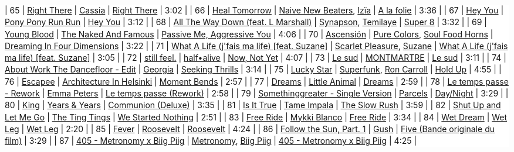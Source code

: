 | 65 | [Right There](https://open.spotify.com/track/5oXj6bEvSt0piiMFZc8gpE) | [Cassia](https://open.spotify.com/artist/2413I9w4sRbBz4zi5zgwjX) | [Right There](https://open.spotify.com/album/2oBZsMGLHyBtI7xDnmaunz) | 3:02 |
| 66 | [Heal Tomorrow](https://open.spotify.com/track/3h7eMylOrv17N8f1RlTom0) | [Naive New Beaters](https://open.spotify.com/artist/0xW1QQBD5O09HptO2fEaI4), [Izïa](https://open.spotify.com/artist/6T08mUIMB32dtqq5ryxQZ3) | [A la folie](https://open.spotify.com/album/7G1A4q4iZs7nqKeORKHlW2) | 3:36 |
| 67 | [Hey You](https://open.spotify.com/track/33wtOrINFmeERJsRPfoSVw) | [Pony Pony Run Run](https://open.spotify.com/artist/6RXZaVIbZfdngXJOSGrVH3) | [Hey You](https://open.spotify.com/album/5U6J7r8KVcCoQzyaRZVkFi) | 3:12 |
| 68 | [All The Way Down \(feat\. L Marshall\)](https://open.spotify.com/track/5dflCsnOvXWLh9unP0nl6I) | [Synapson](https://open.spotify.com/artist/5EGOerlVYxwqxaTLEWumBR), [Temilaye](https://open.spotify.com/artist/6I1VB1v1G2PsXdSlnsjPdk) | [Super 8](https://open.spotify.com/album/3PAzkKA8BGbN95N1YKzBuB) | 3:32 |
| 69 | [Young Blood](https://open.spotify.com/track/25nzKGDiua1lE9Qo5V19GL) | [The Naked And Famous](https://open.spotify.com/artist/0oeUpvxWsC8bWS6SnpU8b9) | [Passive Me, Aggressive You](https://open.spotify.com/album/5ImvJCAX33Pt2XGMaYaMia) | 4:06 |
| 70 | [Ascensión](https://open.spotify.com/track/35o92ikbXQApq9xBjLgbnV) | [Pure Colors](https://open.spotify.com/artist/6pa33j3GieYhexuZGFA0ql), [Soul Food Horns](https://open.spotify.com/artist/42gnrsSSKKNNmfAJ0o3oyN) | [Dreaming In Four Dimensions](https://open.spotify.com/album/5YU3RcCFC9zjsK4cmvxNIj) | 3:22 |
| 71 | [What A Life \(j'fais ma life\) \[feat\. Suzane\]](https://open.spotify.com/track/3KkdZgcQxYQQZQXumGO1Cy) | [Scarlet Pleasure](https://open.spotify.com/artist/7wrulS1dfanckBnoxxEuS6), [Suzane](https://open.spotify.com/artist/00CTomLgA78xvwEwL0woWx) | [What A Life \(j'fais ma life\) \[feat\. Suzane\]](https://open.spotify.com/album/5VDE8rAYryH4lTbGDvSMVQ) | 3:05 |
| 72 | [still feel.](https://open.spotify.com/track/48XkVAagIoQHCsOlJtXUd5) | [half•alive](https://open.spotify.com/artist/7sOR7gk6XUlGnxj3p9F54k) | [Now, Not Yet](https://open.spotify.com/album/2KSWrd22LGc0Hmqs2Z5i7z) | 4:07 |
| 73 | [Le sud](https://open.spotify.com/track/2vMGqqKHCtb6bizCVXb1IR) | [MONTMARTRE](https://open.spotify.com/artist/4n3V7bHjjPqb11n7d0WAVo) | [Le sud](https://open.spotify.com/album/4VHOG1STEduIRSNw6oj0n2) | 3:11 |
| 74 | [About Work The Dancefloor \- Edit](https://open.spotify.com/track/1b6HCRWWbvFUZ5RG3bg7s6) | [Georgia](https://open.spotify.com/artist/06knYh538h5SI7OAEF8ek3) | [Seeking Thrills](https://open.spotify.com/album/26FuPLPN5Vyznv9yFxKOTM) | 3:14 |
| 75 | [Lucky Star](https://open.spotify.com/track/3JhAETPmy2RZSLTZ6FmcHp) | [Superfunk](https://open.spotify.com/artist/1CbopBMbfM0ned5OAsTkv4), [Ron Carroll](https://open.spotify.com/artist/4GcXer1D6UzmWfW1wTqS9r) | [Hold Up](https://open.spotify.com/album/7ECP8AzznFSErmzzik305h) | 4:55 |
| 76 | [Escapee](https://open.spotify.com/track/4ENHZdi8sqEtVZiltkPZig) | [Architecture In Helsinki](https://open.spotify.com/artist/60eT7q88iLWKnuSXed1AGr) | [Moment Bends](https://open.spotify.com/album/6dlzzPf1VybEx2JI8tphXo) | 2:57 |
| 77 | [Dreams](https://open.spotify.com/track/7BwQTGuWP5SqdL2BqaKfgN) | [Little Animal](https://open.spotify.com/artist/6KPezj9yK8mv2pHkn7jftz) | [Dreams](https://open.spotify.com/album/6LpmVF3vAkW6uMHxNHGWxU) | 2:59 |
| 78 | [Le temps passe \- Rework](https://open.spotify.com/track/1chqd0JiDJrr7vW94erwO6) | [Emma Peters](https://open.spotify.com/artist/6lY6kOVMG0mR07JTzU33o5) | [Le temps passe \(Rework\)](https://open.spotify.com/album/2VZhYZI0eIGvf7JBvOKxAh) | 2:58 |
| 79 | [Somethinggreater \- Single Version](https://open.spotify.com/track/1hp7aHiWB6zxcpehJR7xRO) | [Parcels](https://open.spotify.com/artist/3oKRxpszQKUjjaHz388fVA) | [Day/Night](https://open.spotify.com/album/2FJj7NVoRCAwjFus0O1BXd) | 3:29 |
| 80 | [King](https://open.spotify.com/track/5Z3zRrMIJk7CVpfcLsM9wD) | [Years & Years](https://open.spotify.com/artist/5vBSrE1xujD2FXYRarbAXc) | [Communion \(Deluxe\)](https://open.spotify.com/album/09mWpzpUOSjjvK2iNqEIYn) | 3:35 |
| 81 | [Is It True](https://open.spotify.com/track/6RZmhpvukfyeSURhf4kZ0d) | [Tame Impala](https://open.spotify.com/artist/5INjqkS1o8h1imAzPqGZBb) | [The Slow Rush](https://open.spotify.com/album/31qVWUdRrlb8thMvts0yYL) | 3:59 |
| 82 | [Shut Up and Let Me Go](https://open.spotify.com/track/37QOvoAg1EC0PgWnfMrRmi) | [The Ting Tings](https://open.spotify.com/artist/2wvUfjKGoXvcnDHq7GgMOa) | [We Started Nothing](https://open.spotify.com/album/1b9KEBOO7A5awr16aCd6VP) | 2:51 |
| 83 | [Free Ride](https://open.spotify.com/track/4L67ZFASgypD9BTlb7VRpv) | [Mykki Blanco](https://open.spotify.com/artist/2tSv9mEQSuNVMGr9qjYfkr) | [Free Ride](https://open.spotify.com/album/4fqMkar9XEPIL18zmrNxXc) | 3:34 |
| 84 | [Wet Dream](https://open.spotify.com/track/260Ub1Yuj4CobdISTOBvM9) | [Wet Leg](https://open.spotify.com/artist/2TwOrUcYnAlIiKmVQkkoSZ) | [Wet Leg](https://open.spotify.com/album/0r9awI5WRCZpwk0aVQ4bKO) | 2:20 |
| 85 | [Fever](https://open.spotify.com/track/7fxiVqfRHxo6L3Ijmm4FfH) | [Roosevelt](https://open.spotify.com/artist/4AQrqVz6BYwy29iMxcGtx7) | [Roosevelt](https://open.spotify.com/album/21h3nv4SJgMi9SQaFiFUFX) | 4:24 |
| 86 | [Follow the Sun, Part\. 1](https://open.spotify.com/track/2UaDUnwXdpDf3iQ1HZ8Hq7) | [Gush](https://open.spotify.com/artist/3m61hCLcU3oVbs9kPYnoGC) | [Five \(Bande originale du film\)](https://open.spotify.com/album/0XLUSFWuSeSdiX45UvYddu) | 3:29 |
| 87 | [405 \- Metronomy x Biig Piig](https://open.spotify.com/track/1KjLbuPsJmYdZJt0CsyVAg) | [Metronomy](https://open.spotify.com/artist/54QMjE4toDfiCryzYWCpXX), [Biig Piig](https://open.spotify.com/artist/4GoD5FJCgC0lbzde7ly44M) | [405 \- Metronomy x Biig Piig](https://open.spotify.com/album/2GJgVsNLu7RkTe6HoXvzEi) | 4:25 |